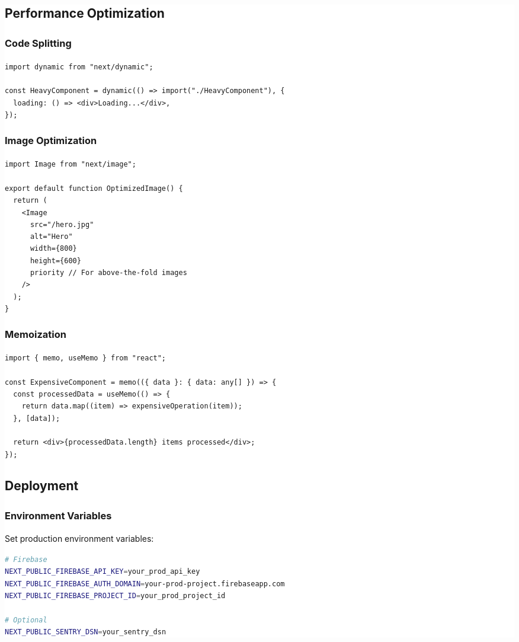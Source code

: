 ## Performance Optimization

### Code Splitting

```tsx
import dynamic from "next/dynamic";

const HeavyComponent = dynamic(() => import("./HeavyComponent"), {
  loading: () => <div>Loading...</div>,
});
```

### Image Optimization

```tsx
import Image from "next/image";

export default function OptimizedImage() {
  return (
    <Image
      src="/hero.jpg"
      alt="Hero"
      width={800}
      height={600}
      priority // For above-the-fold images
    />
  );
}
```

### Memoization

```tsx
import { memo, useMemo } from "react";

const ExpensiveComponent = memo(({ data }: { data: any[] }) => {
  const processedData = useMemo(() => {
    return data.map((item) => expensiveOperation(item));
  }, [data]);

  return <div>{processedData.length} items processed</div>;
});
```

## Deployment

### Environment Variables

Set production environment variables:

```bash
# Firebase
NEXT_PUBLIC_FIREBASE_API_KEY=your_prod_api_key
NEXT_PUBLIC_FIREBASE_AUTH_DOMAIN=your-prod-project.firebaseapp.com
NEXT_PUBLIC_FIREBASE_PROJECT_ID=your_prod_project_id

# Optional
NEXT_PUBLIC_SENTRY_DSN=your_sentry_dsn
```
